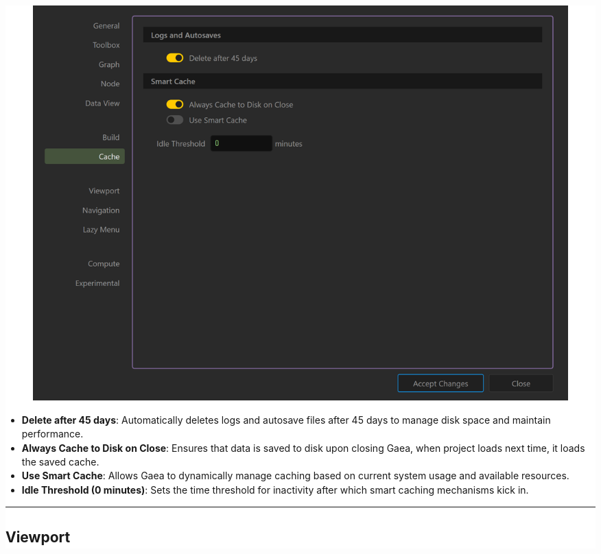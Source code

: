 <figure><img src="../../../.gitbook/assets/Gaea Options Cache (1).png" alt=""><figcaption></figcaption></figure>

* **Delete after 45 days**: Automatically deletes logs and autosave files after 45 days to manage disk space and maintain performance.
* **Always Cache to Disk on Close**: Ensures that data is saved to disk upon closing Gaea, when project loads next time, it loads the saved cache.
* **Use Smart Cache**: Allows Gaea to dynamically manage caching based on current system usage and available resources.
* **Idle Threshold (0 minutes)**: Sets the time threshold for inactivity after which smart caching mechanisms kick in.

***

## Viewport
